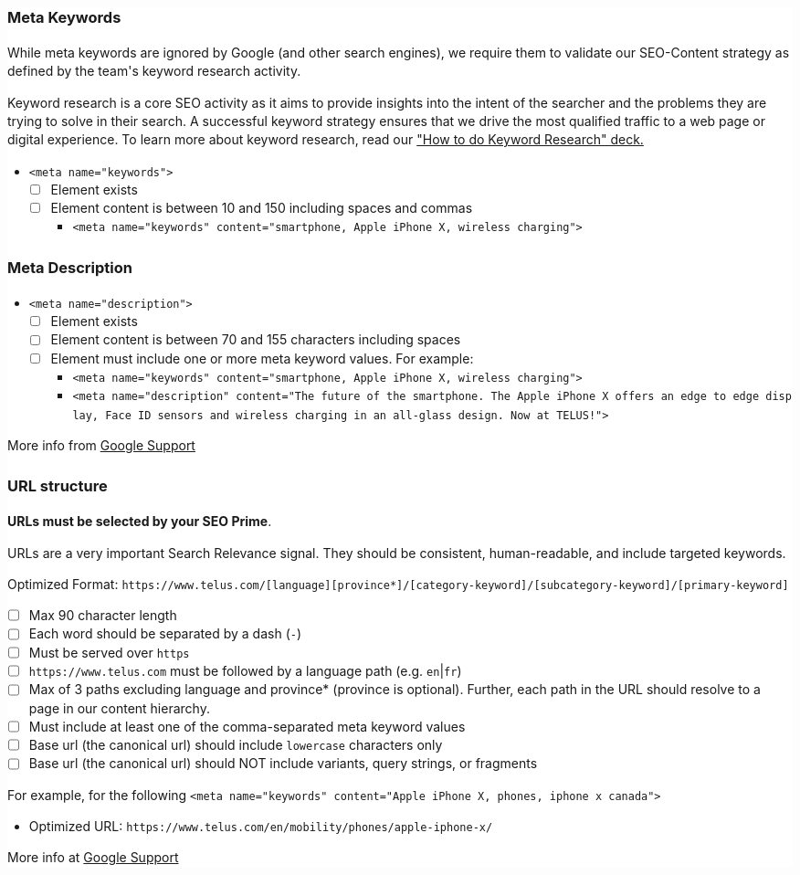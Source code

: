 ### Meta Keywords

While meta keywords are ignored by Google (and other search engines), we require them to validate our SEO-Content strategy as defined by the team's keyword research activity. 

Keyword research is a core SEO activity as it aims to provide insights into the intent of the searcher and the problems they are trying to solve in their search. A successful keyword strategy ensures that we drive the most qualified traffic to a web page or digital experience. To learn more about keyword research, read our ["How to do Keyword Research" deck.](https://telusdigital.atlassian.net/wiki/download/attachments/4339317/SEO%20Guild%20-%20Keyword%20Research.pdf?version=1&modificationDate=1537279124272&cacheVersion=1&api=v2)

- `<meta name="keywords">`
  - [ ] Element exists
  - [ ] Element content is between 10 and 150 including spaces and commas
    - `<meta name="keywords" content="smartphone, Apple iPhone X, wireless charging">`

### Meta Description

- `<meta name="description">`
  - [ ] Element exists
  - [ ] Element content is between 70 and 155 characters including spaces
  - [ ] Element must include one or more meta keyword values. For example:
    - `<meta name="keywords" content="smartphone, Apple iPhone X, wireless charging">`
    - `<meta name="description" content="The future of the smartphone. The Apple iPhone X offers an edge to edge display, Face ID sensors and wireless charging in an all-glass design. Now at TELUS!">`

More info from [Google Support](https://support.google.com/webmasters/answer/35624)

### URL structure

**URLs must be selected by your SEO Prime**.

URLs are a very important Search Relevance signal. They should be consistent, human-readable, and include targeted keywords. 

Optimized Format: `https://www.telus.com/[language][province*]/[category-keyword]/[subcategory-keyword]/[primary-keyword]`

- [ ] Max 90 character length
- [ ] Each word should be separated by a dash (`-`)
- [ ] Must be served over `https`
- [ ] `https://www.telus.com` must be followed by a language path (e.g. `en`|`fr`)
- [ ] Max of 3 paths excluding language and province* (province is optional). Further, each path in the URL should resolve to a page in our content hierarchy.
- [ ] Must include at least one of the comma-separated meta keyword values
- [ ] Base url (the canonical url) should include `lowercase` characters only
- [ ] Base url (the canonical url) should NOT include variants, query strings, or fragments

For example, for the following `<meta name="keywords" content="Apple iPhone X, phones, iphone x canada">`

- Optimized URL: `https://www.telus.com/en/mobility/phones/apple-iphone-x/` 

More info at [Google Support](https://support.google.com/webmasters/answer/76329?hl=en)
